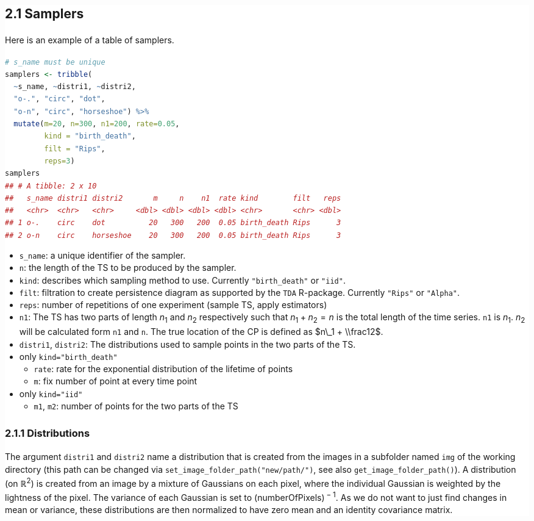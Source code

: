 ## 2.1 Samplers

Here is an example of a table of samplers.

``` r
# s_name must be unique
samplers <- tribble(
  ~s_name, ~distri1, ~distri2,
  "o-.", "circ", "dot",
  "o-n", "circ", "horseshoe") %>%
  mutate(m=20, n=300, n1=200, rate=0.05,
         kind = "birth_death",
         filt = "Rips",
         reps=3)
samplers
## # A tibble: 2 x 10
##   s_name distri1 distri2       m     n    n1  rate kind        filt   reps
##   <chr>  <chr>   <chr>     <dbl> <dbl> <dbl> <dbl> <chr>       <chr> <dbl>
## 1 o-.    circ    dot          20   300   200  0.05 birth_death Rips      3
## 2 o-n    circ    horseshoe    20   300   200  0.05 birth_death Rips      3
```

-   `s_name`: a unique identifier of the sampler.
-   `n`: the length of the TS to be produced by the sampler.
-   `kind`: describes which sampling method to use. Currently
    `"birth_death"` or `"iid"`.
-   `filt`: filtration to create persistence diagram as supported by the
    `TDA` R-package. Currently `"Rips"` or `"Alpha"`.
-   `reps`: number of repetitions of one experiment (sample TS, apply
    estimators)
-   `n1`: The TS has two parts of length *n*<sub>1</sub> and
    *n*<sub>2</sub> respectively such that
    *n*<sub>1</sub> + *n*<sub>2</sub> = *n* is the total length of the
    time series. `n1` is *n*<sub>1</sub>. *n*<sub>2</sub> will be
    calculated form `n1` and `n`. The true location of the CP is defined
    as $n\_1 + \\frac12$.
-   `distri1`, `distri2`: The distributions used to sample points in the
    two parts of the TS.
-   only `kind="birth_death"`
    -   `rate`: rate for the exponential distribution of the lifetime of
        points
    -   `m`: fix number of point at every time point
-   only `kind="iid"`
    -   `m1`, `m2`: number of points for the two parts of the TS

### 2.1.1 Distributions

The argument `distri1` and `distri2` name a distribution that is created
from the images in a subfolder named `img` of the working directory
(this path can be changed via `set_image_folder_path("new/path/")`, see
also `get_image_folder_path()`). A distribution (on ℝ<sup>2</sup>) is
created from an image by a mixture of Gaussians on each pixel, where the
individual Gaussian is weighted by the lightness of the pixel. The
variance of each Gaussian is set to (numberOfPixels)<sup> − 1</sup>. As
we do not want to just find changes in mean or variance, these
distributions are then normalized to have zero mean and an identity
covariance matrix.
